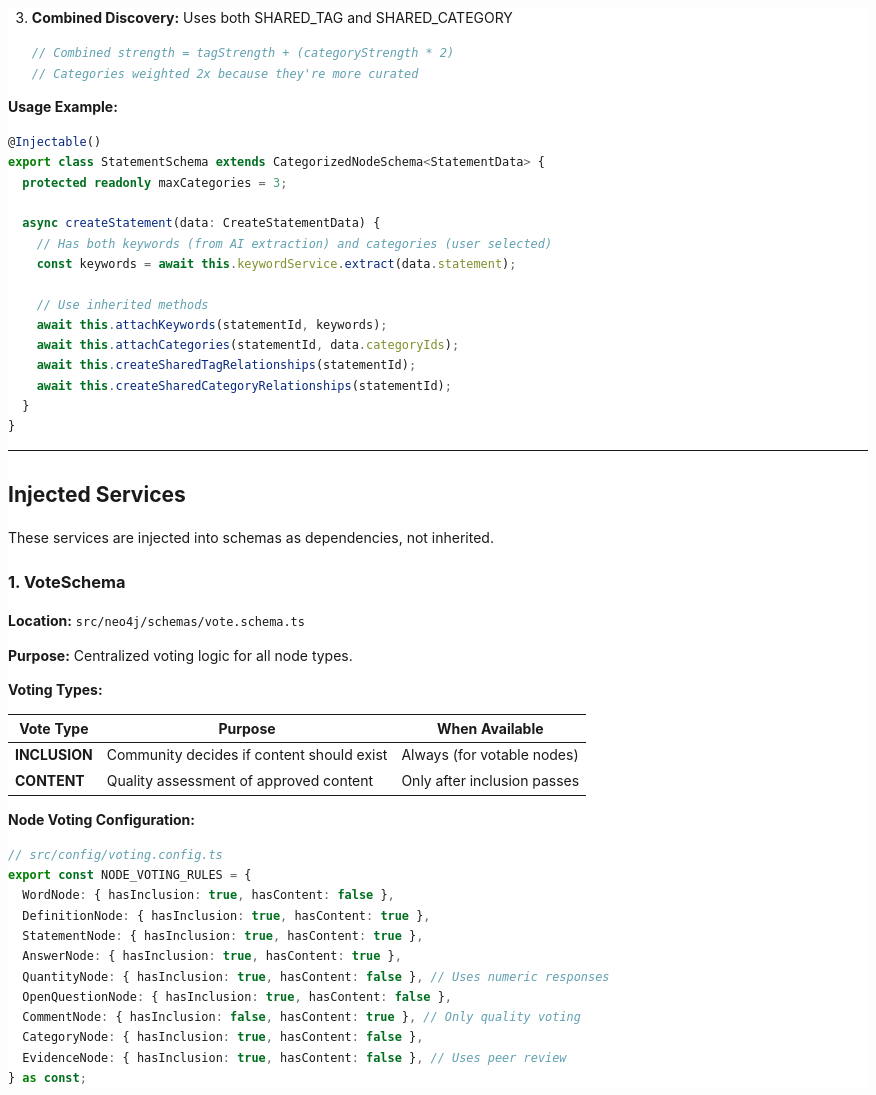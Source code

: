 3. **Combined Discovery:** Uses both SHARED_TAG and SHARED_CATEGORY
   ```typescript
   // Combined strength = tagStrength + (categoryStrength * 2)
   // Categories weighted 2x because they're more curated
   ```

**Usage Example:**

```typescript
@Injectable()
export class StatementSchema extends CategorizedNodeSchema<StatementData> {
  protected readonly maxCategories = 3;
  
  async createStatement(data: CreateStatementData) {
    // Has both keywords (from AI extraction) and categories (user selected)
    const keywords = await this.keywordService.extract(data.statement);
    
    // Use inherited methods
    await this.attachKeywords(statementId, keywords);
    await this.attachCategories(statementId, data.categoryIds);
    await this.createSharedTagRelationships(statementId);
    await this.createSharedCategoryRelationships(statementId);
  }
}
```

---

## Injected Services

These services are injected into schemas as dependencies, not inherited.

### 1. VoteSchema

**Location:** `src/neo4j/schemas/vote.schema.ts`

**Purpose:** Centralized voting logic for all node types.

**Voting Types:**

| Vote Type | Purpose | When Available |
|-----------|---------|----------------|
| **INCLUSION** | Community decides if content should exist | Always (for votable nodes) |
| **CONTENT** | Quality assessment of approved content | Only after inclusion passes |

**Node Voting Configuration:**

```typescript
// src/config/voting.config.ts
export const NODE_VOTING_RULES = {
  WordNode: { hasInclusion: true, hasContent: false },
  DefinitionNode: { hasInclusion: true, hasContent: true },
  StatementNode: { hasInclusion: true, hasContent: true },
  AnswerNode: { hasInclusion: true, hasContent: true },
  QuantityNode: { hasInclusion: true, hasContent: false }, // Uses numeric responses
  OpenQuestionNode: { hasInclusion: true, hasContent: false },
  CommentNode: { hasInclusion: false, hasContent: true }, // Only quality voting
  CategoryNode: { hasInclusion: true, hasContent: false },
  EvidenceNode: { hasInclusion: true, hasContent: false }, // Uses peer review
} as const;
```
